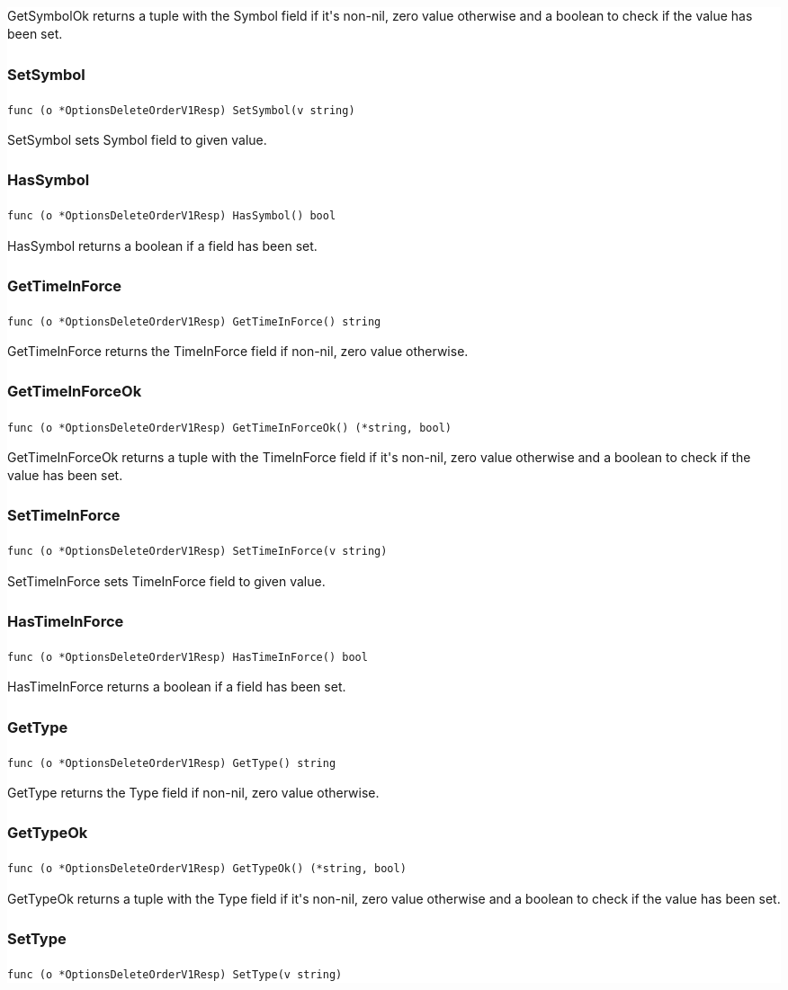 GetSymbolOk returns a tuple with the Symbol field if it's non-nil, zero value otherwise
and a boolean to check if the value has been set.

### SetSymbol

`func (o *OptionsDeleteOrderV1Resp) SetSymbol(v string)`

SetSymbol sets Symbol field to given value.

### HasSymbol

`func (o *OptionsDeleteOrderV1Resp) HasSymbol() bool`

HasSymbol returns a boolean if a field has been set.

### GetTimeInForce

`func (o *OptionsDeleteOrderV1Resp) GetTimeInForce() string`

GetTimeInForce returns the TimeInForce field if non-nil, zero value otherwise.

### GetTimeInForceOk

`func (o *OptionsDeleteOrderV1Resp) GetTimeInForceOk() (*string, bool)`

GetTimeInForceOk returns a tuple with the TimeInForce field if it's non-nil, zero value otherwise
and a boolean to check if the value has been set.

### SetTimeInForce

`func (o *OptionsDeleteOrderV1Resp) SetTimeInForce(v string)`

SetTimeInForce sets TimeInForce field to given value.

### HasTimeInForce

`func (o *OptionsDeleteOrderV1Resp) HasTimeInForce() bool`

HasTimeInForce returns a boolean if a field has been set.

### GetType

`func (o *OptionsDeleteOrderV1Resp) GetType() string`

GetType returns the Type field if non-nil, zero value otherwise.

### GetTypeOk

`func (o *OptionsDeleteOrderV1Resp) GetTypeOk() (*string, bool)`

GetTypeOk returns a tuple with the Type field if it's non-nil, zero value otherwise
and a boolean to check if the value has been set.

### SetType

`func (o *OptionsDeleteOrderV1Resp) SetType(v string)`
